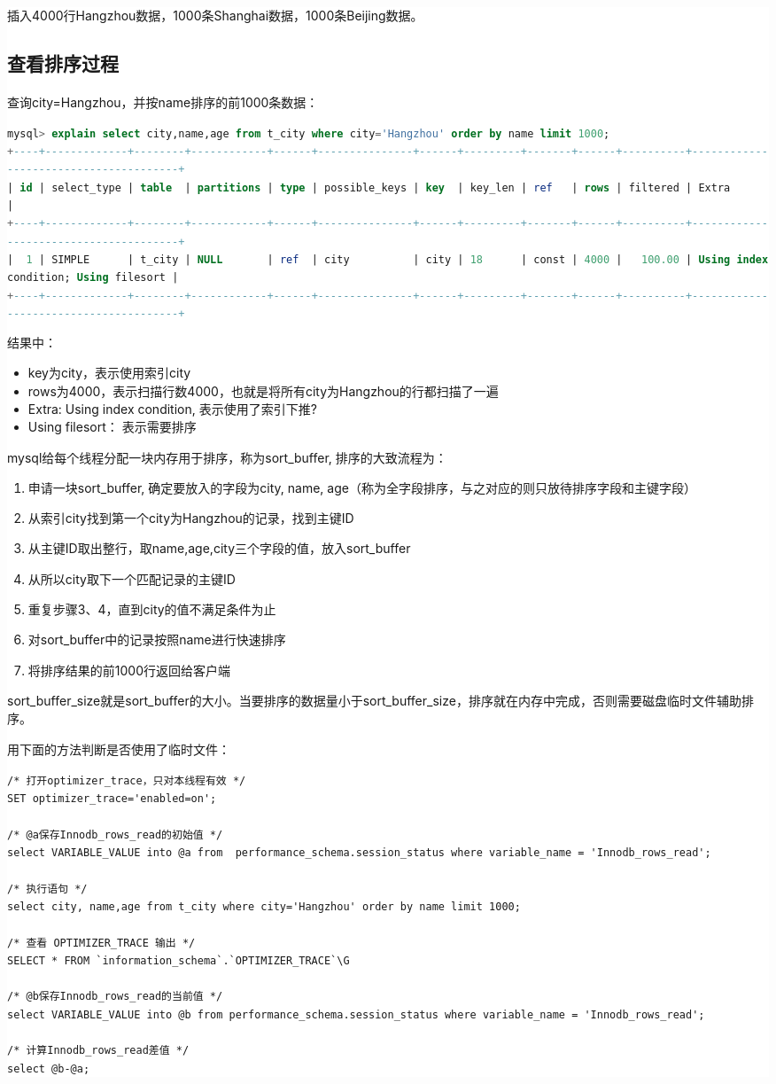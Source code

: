 插入4000行Hangzhou数据，1000条Shanghai数据，1000条Beijing数据。

## 查看排序过程

查询city=Hangzhou，并按name排序的前1000条数据：

```sql
mysql> explain select city,name,age from t_city where city='Hangzhou' order by name limit 1000;
+----+-------------+--------+------------+------+---------------+------+---------+-------+------+----------+---------------------------------------+
| id | select_type | table  | partitions | type | possible_keys | key  | key_len | ref   | rows | filtered | Extra                                 |
+----+-------------+--------+------------+------+---------------+------+---------+-------+------+----------+---------------------------------------+
|  1 | SIMPLE      | t_city | NULL       | ref  | city          | city | 18      | const | 4000 |   100.00 | Using index condition; Using filesort |
+----+-------------+--------+------------+------+---------------+------+---------+-------+------+----------+---------------------------------------+
```

结果中：

- key为city，表示使用索引city
- rows为4000，表示扫描行数4000，也就是将所有city为Hangzhou的行都扫描了一遍
- Extra: Using index condition, 表示使用了索引下推?
- Using filesort： 表示需要排序

mysql给每个线程分配一块内存用于排序，称为sort_buffer, 排序的大致流程为：

1. 申请一块sort_buffer, 确定要放入的字段为city, name, age（称为全字段排序，与之对应的则只放待排序字段和主键字段）

2. 从索引city找到第一个city为Hangzhou的记录，找到主键ID

3. 从主键ID取出整行，取name,age,city三个字段的值，放入sort_buffer

4. 从所以city取下一个匹配记录的主键ID

5. 重复步骤3、4，直到city的值不满足条件为止
6. 对sort_buffer中的记录按照name进行快速排序
7. 将排序结果的前1000行返回给客户端

sort_buffer_size就是sort_buffer的大小。当要排序的数据量小于sort_buffer_size，排序就在内存中完成，否则需要磁盘临时文件辅助排序。

用下面的方法判断是否使用了临时文件：

```
/* 打开optimizer_trace，只对本线程有效 */
SET optimizer_trace='enabled=on'; 

/* @a保存Innodb_rows_read的初始值 */
select VARIABLE_VALUE into @a from  performance_schema.session_status where variable_name = 'Innodb_rows_read';

/* 执行语句 */
select city, name,age from t_city where city='Hangzhou' order by name limit 1000; 

/* 查看 OPTIMIZER_TRACE 输出 */
SELECT * FROM `information_schema`.`OPTIMIZER_TRACE`\G

/* @b保存Innodb_rows_read的当前值 */
select VARIABLE_VALUE into @b from performance_schema.session_status where variable_name = 'Innodb_rows_read';

/* 计算Innodb_rows_read差值 */
select @b-@a;
```
